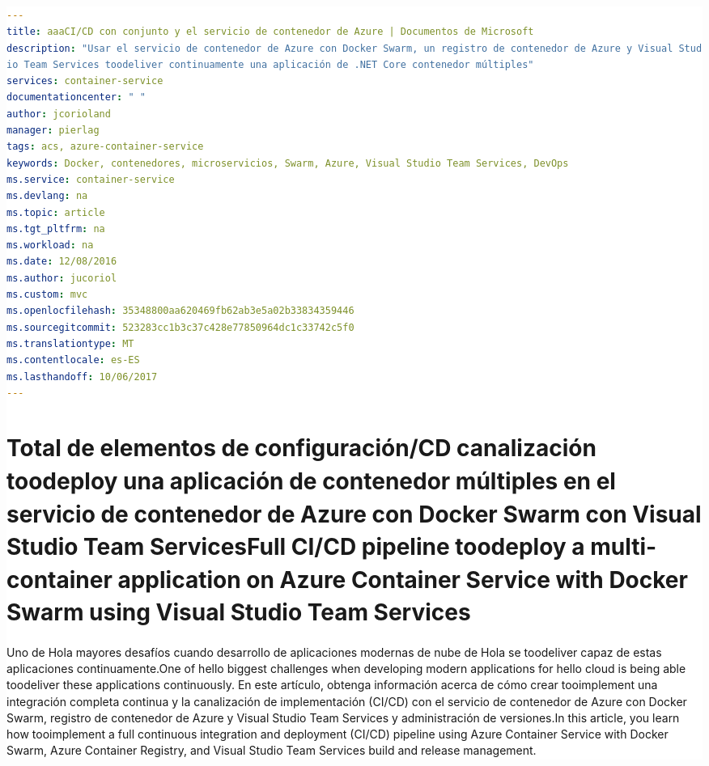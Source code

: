 ```yaml
---
title: aaaCI/CD con conjunto y el servicio de contenedor de Azure | Documentos de Microsoft
description: "Usar el servicio de contenedor de Azure con Docker Swarm, un registro de contenedor de Azure y Visual Studio Team Services toodeliver continuamente una aplicación de .NET Core contenedor múltiples"
services: container-service
documentationcenter: " "
author: jcorioland
manager: pierlag
tags: acs, azure-container-service
keywords: Docker, contenedores, microservicios, Swarm, Azure, Visual Studio Team Services, DevOps
ms.service: container-service
ms.devlang: na
ms.topic: article
ms.tgt_pltfrm: na
ms.workload: na
ms.date: 12/08/2016
ms.author: jucoriol
ms.custom: mvc
ms.openlocfilehash: 35348800aa620469fb62ab3e5a02b33834359446
ms.sourcegitcommit: 523283cc1b3c37c428e77850964dc1c33742c5f0
ms.translationtype: MT
ms.contentlocale: es-ES
ms.lasthandoff: 10/06/2017
---
```

# <a name="full-cicd-pipeline-toodeploy-a-multi-container-application-on-azure-container-service-with-docker-swarm-using-visual-studio-team-services"></a><span data-ttu-id="4254d-104">Total de elementos de configuración/CD canalización toodeploy una aplicación de contenedor múltiples en el servicio de contenedor de Azure con Docker Swarm con Visual Studio Team Services</span><span class="sxs-lookup"><span data-stu-id="4254d-104">Full CI/CD pipeline toodeploy a multi-container application on Azure Container Service with Docker Swarm using Visual Studio Team Services</span></span>

<span data-ttu-id="4254d-105">Uno de Hola mayores desafíos cuando desarrollo de aplicaciones modernas de nube de Hola se toodeliver capaz de estas aplicaciones continuamente.</span><span class="sxs-lookup"><span data-stu-id="4254d-105">One of hello biggest challenges when developing modern applications for hello cloud is being able toodeliver these applications continuously.</span></span> <span data-ttu-id="4254d-106">En este artículo, obtenga información acerca de cómo crear tooimplement una integración completa continua y la canalización de implementación (CI/CD) con el servicio de contenedor de Azure con Docker Swarm, registro de contenedor de Azure y Visual Studio Team Services y administración de versiones.</span><span class="sxs-lookup"><span data-stu-id="4254d-106">In this article, you learn how tooimplement a full continuous integration and deployment (CI/CD) pipeline using Azure Container Service with Docker Swarm, Azure Container Registry, and Visual Studio Team Services build and release management.</span></span>
